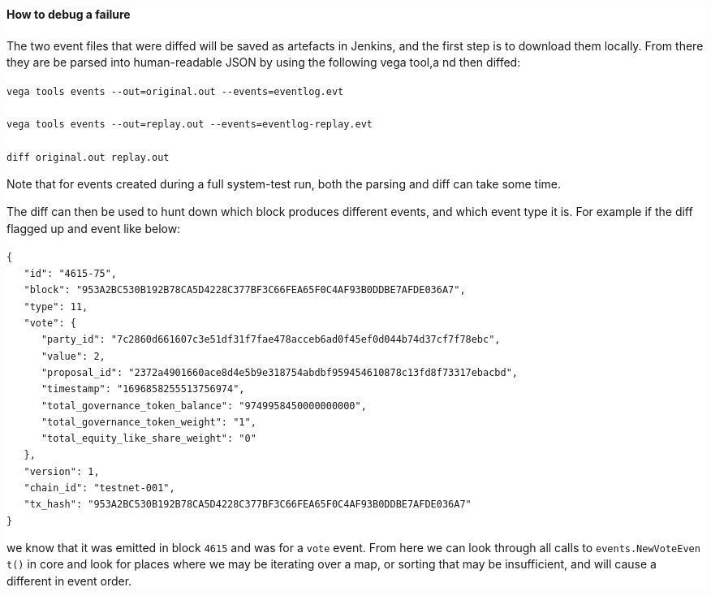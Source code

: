 #### How to debug a failure

The two event files that were diffed will be saved as artefacts in Jenkins, and the first step is to download them locally. From there they are be parsed into human-readable JSON by using the following vega tool,a nd then diffed:
```
vega tools events --out=original.out --events=eventlog.evt

vega tools events --out=replay.out --events=eventlog-replay.evt

diff original.out replay.out
```

Note that for events created during a full system-test run, both the parsing and diff can take some time.

The diff can then be used to hunt down which block produces different events, and which event type it is. For example if the diff flagged up and event like below:
```
{
   "id": "4615-75",
   "block": "953A2BC530B192B78CA5D4228C377BF3C66FEA65F0C4AF93B0DDBE7AFDE036A7",
   "type": 11,
   "vote": {
      "party_id": "7c2860d661607c3e51df31f7fae478acceb6ad0f45ef0d044b74d37cf7f78ebc",
      "value": 2,
      "proposal_id": "2372a4901660ace8d4e5b9e318754abdbf959454610878c13fd8f73317ebacbd",
      "timestamp": "1696858255513756974",
      "total_governance_token_balance": "9749958450000000000",
      "total_governance_token_weight": "1",
      "total_equity_like_share_weight": "0"
   },
   "version": 1,
   "chain_id": "testnet-001",
   "tx_hash": "953A2BC530B192B78CA5D4228C377BF3C66FEA65F0C4AF93B0DDBE7AFDE036A7"
}
```

we know that it was emitted in block `4615` and was for a `vote` event. From here we can look through all calls to `events.NewVoteEvent()` in core and look for places where we may be iterating over a map, or sorting that may be insufficient, and will cause a different in event order.
